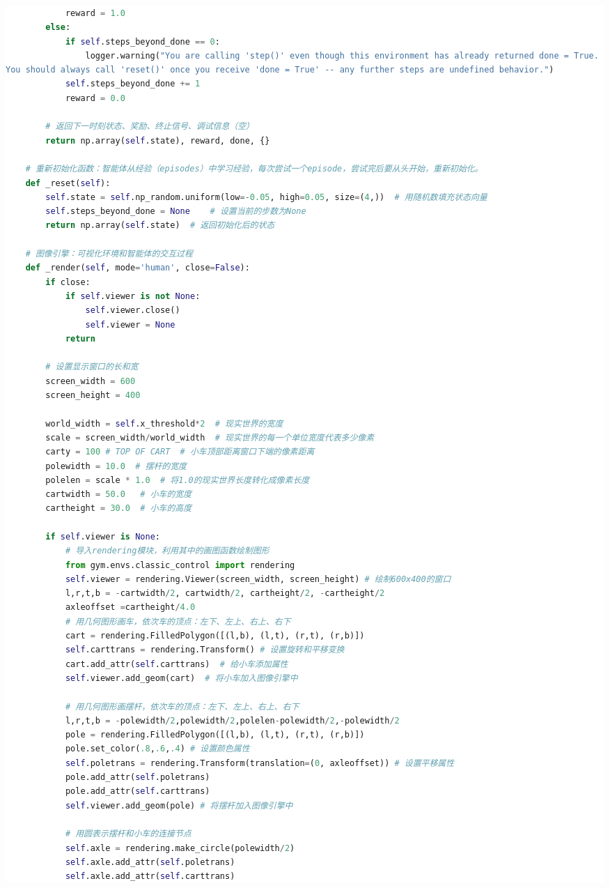 ```Python
            reward = 1.0
        else:
            if self.steps_beyond_done == 0:
                logger.warning("You are calling 'step()' even though this environment has already returned done = True. You should always call 'reset()' once you receive 'done = True' -- any further steps are undefined behavior.")
            self.steps_beyond_done += 1
            reward = 0.0
        
        # 返回下一时刻状态、奖励、终止信号、调试信息（空）
        return np.array(self.state), reward, done, {}

    # 重新初始化函数：智能体从经验（episodes）中学习经验，每次尝试一个episode，尝试完后要从头开始，重新初始化。
    def _reset(self):
        self.state = self.np_random.uniform(low=-0.05, high=0.05, size=(4,))  # 用随机数填充状态向量
        self.steps_beyond_done = None    # 设置当前的步数为None
        return np.array(self.state)  # 返回初始化后的状态

    # 图像引擎：可视化环境和智能体的交互过程
    def _render(self, mode='human', close=False):
        if close:
            if self.viewer is not None:
                self.viewer.close()
                self.viewer = None
            return

        # 设置显示窗口的长和宽
        screen_width = 600
        screen_height = 400

        world_width = self.x_threshold*2  # 现实世界的宽度
        scale = screen_width/world_width  # 现实世界的每一个单位宽度代表多少像素
        carty = 100 # TOP OF CART  # 小车顶部距离窗口下端的像素距离
        polewidth = 10.0  # 摆杆的宽度
        polelen = scale * 1.0  # 将1.0的现实世界长度转化成像素长度
        cartwidth = 50.0   # 小车的宽度
        cartheight = 30.0  # 小车的高度

        if self.viewer is None:
            # 导入rendering模块，利用其中的画图函数绘制图形
            from gym.envs.classic_control import rendering
            self.viewer = rendering.Viewer(screen_width, screen_height) # 绘制600x400的窗口
            l,r,t,b = -cartwidth/2, cartwidth/2, cartheight/2, -cartheight/2  
            axleoffset =cartheight/4.0
            # 用几何图形画车，依次车的顶点：左下、左上、右上、右下
            cart = rendering.FilledPolygon([(l,b), (l,t), (r,t), (r,b)])
            self.carttrans = rendering.Transform() # 设置旋转和平移变换
            cart.add_attr(self.carttrans)  # 给小车添加属性
            self.viewer.add_geom(cart)  # 将小车加入图像引擎中

            # 用几何图形画摆杆，依次车的顶点：左下、左上、右上、右下
            l,r,t,b = -polewidth/2,polewidth/2,polelen-polewidth/2,-polewidth/2
            pole = rendering.FilledPolygon([(l,b), (l,t), (r,t), (r,b)])
            pole.set_color(.8,.6,.4) # 设置颜色属性
            self.poletrans = rendering.Transform(translation=(0, axleoffset)) # 设置平移属性
            pole.add_attr(self.poletrans)
            pole.add_attr(self.carttrans)
            self.viewer.add_geom(pole) # 将摆杆加入图像引擎中

            # 用圆表示摆杆和小车的连接节点
            self.axle = rendering.make_circle(polewidth/2)
            self.axle.add_attr(self.poletrans)
            self.axle.add_attr(self.carttrans)
```